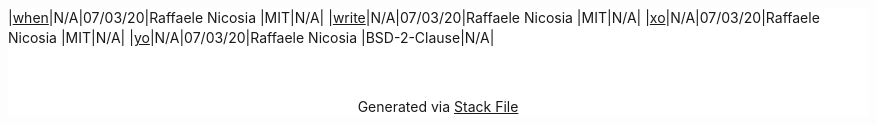 |[when](https://www.npmjs.com/when)|N/A|07/03/20|Raffaele Nicosia |MIT|N/A|
|[write](https://www.npmjs.com/write)|N/A|07/03/20|Raffaele Nicosia |MIT|N/A|
|[xo](https://www.npmjs.com/xo)|N/A|07/03/20|Raffaele Nicosia |MIT|N/A|
|[yo](https://www.npmjs.com/yo)|N/A|07/03/20|Raffaele Nicosia |BSD-2-Clause|N/A|

<br/>
<div align='center'>

Generated via [Stack File](https://github.com/marketplace/stack-file)

